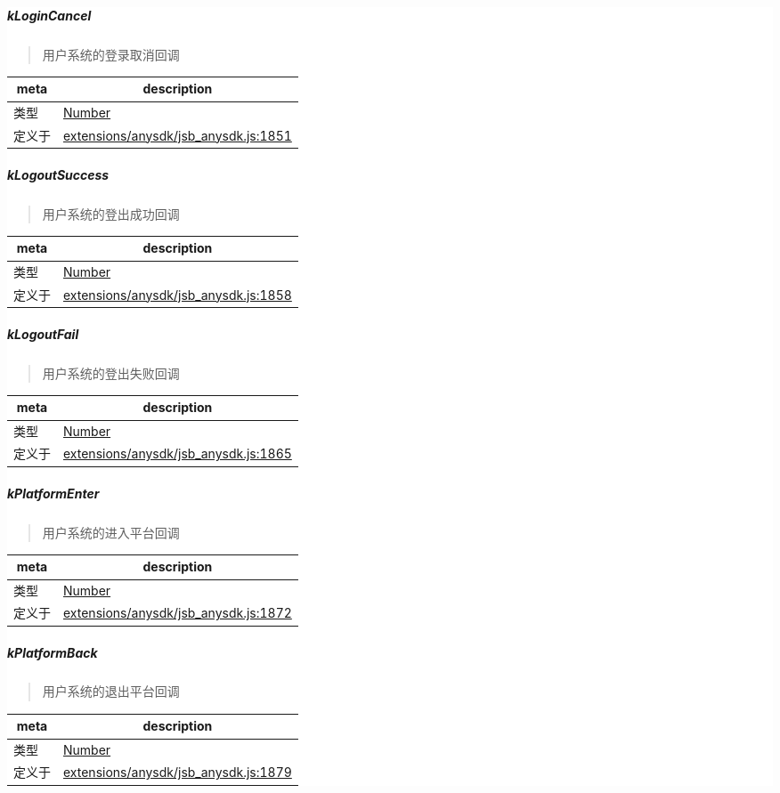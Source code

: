 

##### kLoginCancel

> 用户系统的登录取消回调

| meta | description |
|------|-------------|
| 类型 | <a href="https://developer.mozilla.org/en/JavaScript/Reference/Global_Objects/Number" class="crosslink external" target="_blank">Number</a> |
| 定义于 | [extensions/anysdk/jsb_anysdk.js:1851](https://github.com/cocos-creator/engine/blob/75ac6640e7f40c3c34c913047be42ae5f8a96d74/extensions/anysdk/jsb_anysdk.js#L1851) |



##### kLogoutSuccess

> 用户系统的登出成功回调

| meta | description |
|------|-------------|
| 类型 | <a href="https://developer.mozilla.org/en/JavaScript/Reference/Global_Objects/Number" class="crosslink external" target="_blank">Number</a> |
| 定义于 | [extensions/anysdk/jsb_anysdk.js:1858](https://github.com/cocos-creator/engine/blob/75ac6640e7f40c3c34c913047be42ae5f8a96d74/extensions/anysdk/jsb_anysdk.js#L1858) |



##### kLogoutFail

> 用户系统的登出失败回调

| meta | description |
|------|-------------|
| 类型 | <a href="https://developer.mozilla.org/en/JavaScript/Reference/Global_Objects/Number" class="crosslink external" target="_blank">Number</a> |
| 定义于 | [extensions/anysdk/jsb_anysdk.js:1865](https://github.com/cocos-creator/engine/blob/75ac6640e7f40c3c34c913047be42ae5f8a96d74/extensions/anysdk/jsb_anysdk.js#L1865) |



##### kPlatformEnter

> 用户系统的进入平台回调

| meta | description |
|------|-------------|
| 类型 | <a href="https://developer.mozilla.org/en/JavaScript/Reference/Global_Objects/Number" class="crosslink external" target="_blank">Number</a> |
| 定义于 | [extensions/anysdk/jsb_anysdk.js:1872](https://github.com/cocos-creator/engine/blob/75ac6640e7f40c3c34c913047be42ae5f8a96d74/extensions/anysdk/jsb_anysdk.js#L1872) |



##### kPlatformBack

> 用户系统的退出平台回调

| meta | description |
|------|-------------|
| 类型 | <a href="https://developer.mozilla.org/en/JavaScript/Reference/Global_Objects/Number" class="crosslink external" target="_blank">Number</a> |
| 定义于 | [extensions/anysdk/jsb_anysdk.js:1879](https://github.com/cocos-creator/engine/blob/75ac6640e7f40c3c34c913047be42ae5f8a96d74/extensions/anysdk/jsb_anysdk.js#L1879) |
